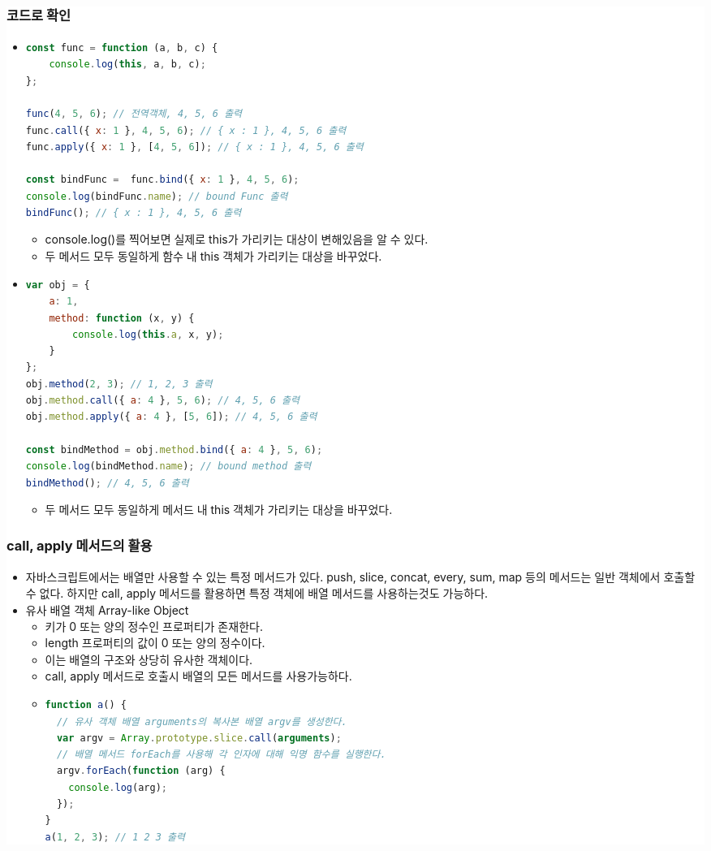 ### 코드로 확인

-    
    ```jsx
    const func = function (a, b, c) {
    	console.log(this, a, b, c);
    };
    
    func(4, 5, 6); // 전역객체, 4, 5, 6 출력
    func.call({ x: 1 }, 4, 5, 6); // { x : 1 }, 4, 5, 6 출력
    func.apply({ x: 1 }, [4, 5, 6]); // { x : 1 }, 4, 5, 6 출력
    
    const bindFunc =  func.bind({ x: 1 }, 4, 5, 6);
    console.log(bindFunc.name); // bound Func 출력
    bindFunc(); // { x : 1 }, 4, 5, 6 출력
    ```
    - console.log()를 찍어보면 실제로 this가 가리키는 대상이 변해있음을 알 수 있다.  
    - 두 메서드 모두 동일하게 함수 내 this 객체가 가리키는 대상을 바꾸었다.
-    
    ```jsx
    var obj = {
    	a: 1,
    	method: function (x, y) {
    		console.log(this.a, x, y);
    	}
    };
    obj.method(2, 3); // 1, 2, 3 출력
    obj.method.call({ a: 4 }, 5, 6); // 4, 5, 6 출력
    obj.method.apply({ a: 4 }, [5, 6]); // 4, 5, 6 출력
    
    const bindMethod = obj.method.bind({ a: 4 }, 5, 6);
    console.log(bindMethod.name); // bound method 출력
    bindMethod(); // 4, 5, 6 출력
    ```
    
    - 두 메서드 모두 동일하게 메서드 내 this 객체가 가리키는 대상을 바꾸었다.

### call, apply 메서드의 활용

- 자바스크립트에서는 배열만 사용할 수 있는 특정 메서드가 있다. push, slice, concat, every, sum, map 등의 메서드는 일반 객체에서 호출할 수 없다. 하지만 call, apply  메서드를 활용하면 특정 객체에 배열 메서드를 사용하는것도 가능하다.
- 유사 배열 객체 Array-like Object
    - 키가 0 또는 양의 정수인 프로퍼티가 존재한다.
    - length 프로퍼티의 값이 0 또는 양의 정수이다.
    - 이는 배열의 구조와 상당히 유사한 객체이다.
    - call, apply 메서드로 호출시 배열의 모든 메서드를 사용가능하다.
    - 
      ```jsx
      function a() {
        // 유사 객체 배열 arguments의 복사본 배열 argv를 생성한다.
        var argv = Array.prototype.slice.call(arguments);
        // 배열 메서드 forEach를 사용해 각 인자에 대해 익명 함수를 실행한다.
        argv.forEach(function (arg) {
          console.log(arg);
        });
      }
      a(1, 2, 3); // 1 2 3 출력
      ```   
